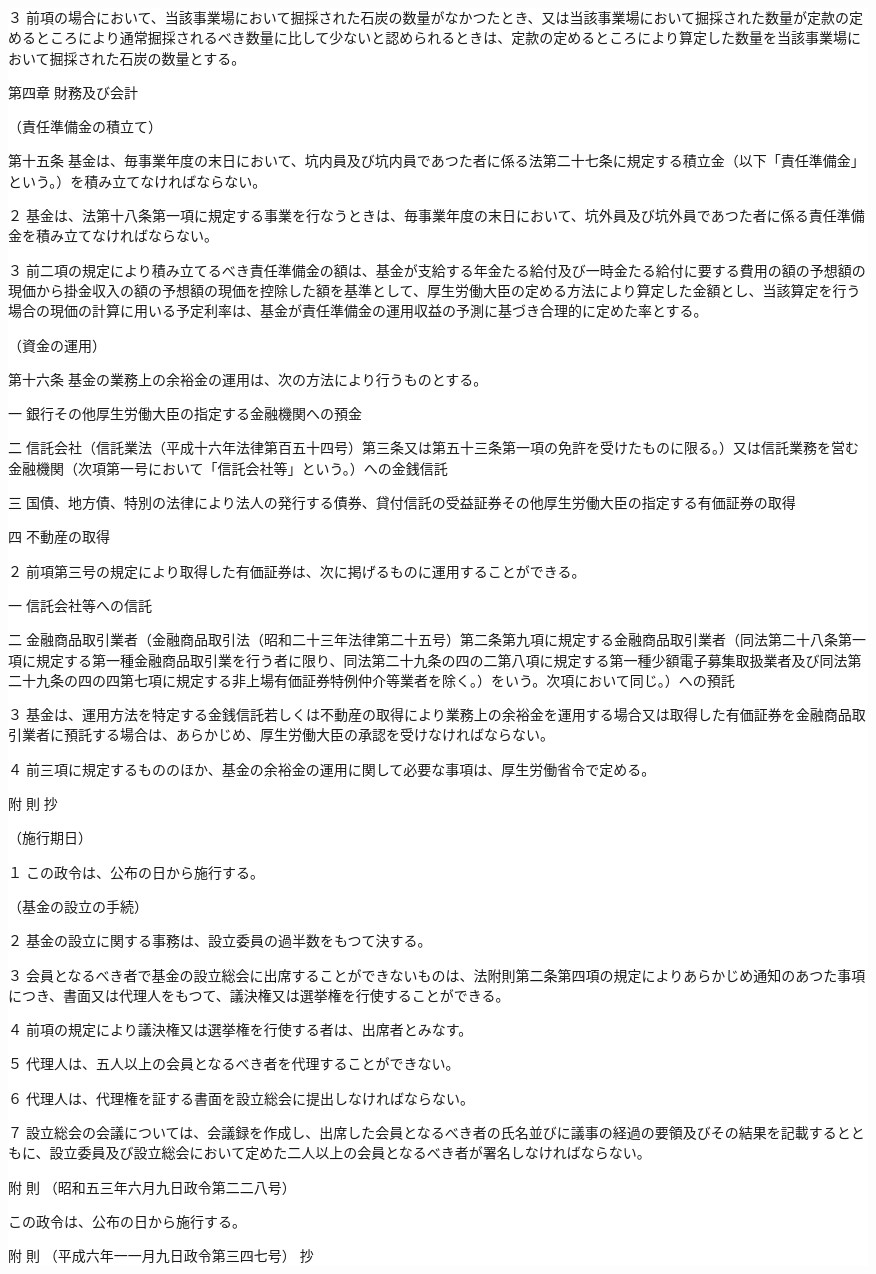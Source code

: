 ３ 前項の場合において、当該事業場において掘採された石炭の数量がなかつたとき、又は当該事業場において掘採された数量が定款の定めるところにより通常掘採されるべき数量に比して少ないと認められるときは、定款の定めるところにより算定した数量を当該事業場において掘採された石炭の数量とする。

第四章 財務及び会計

（責任準備金の積立て）

第十五条 基金は、毎事業年度の末日において、坑内員及び坑内員であつた者に係る法第二十七条に規定する積立金（以下「責任準備金」という。）を積み立てなければならない。

２ 基金は、法第十八条第一項に規定する事業を行なうときは、毎事業年度の末日において、坑外員及び坑外員であつた者に係る責任準備金を積み立てなければならない。

３ 前二項の規定により積み立てるべき責任準備金の額は、基金が支給する年金たる給付及び一時金たる給付に要する費用の額の予想額の現価から掛金収入の額の予想額の現価を控除した額を基準として、厚生労働大臣の定める方法により算定した金額とし、当該算定を行う場合の現価の計算に用いる予定利率は、基金が責任準備金の運用収益の予測に基づき合理的に定めた率とする。

（資金の運用）

第十六条 基金の業務上の余裕金の運用は、次の方法により行うものとする。

一 銀行その他厚生労働大臣の指定する金融機関への預金

二 信託会社（信託業法（平成十六年法律第百五十四号）第三条又は第五十三条第一項の免許を受けたものに限る。）又は信託業務を営む金融機関（次項第一号において「信託会社等」という。）への金銭信託

三 国債、地方債、特別の法律により法人の発行する債券、貸付信託の受益証券その他厚生労働大臣の指定する有価証券の取得

四 不動産の取得

２ 前項第三号の規定により取得した有価証券は、次に掲げるものに運用することができる。

一 信託会社等への信託

二 金融商品取引業者（金融商品取引法（昭和二十三年法律第二十五号）第二条第九項に規定する金融商品取引業者（同法第二十八条第一項に規定する第一種金融商品取引業を行う者に限り、同法第二十九条の四の二第八項に規定する第一種少額電子募集取扱業者及び同法第二十九条の四の四第七項に規定する非上場有価証券特例仲介等業者を除く。）をいう。次項において同じ。）への預託

３ 基金は、運用方法を特定する金銭信託若しくは不動産の取得により業務上の余裕金を運用する場合又は取得した有価証券を金融商品取引業者に預託する場合は、あらかじめ、厚生労働大臣の承認を受けなければならない。

４ 前三項に規定するもののほか、基金の余裕金の運用に関して必要な事項は、厚生労働省令で定める。

附 則 抄

（施行期日）

１ この政令は、公布の日から施行する。

（基金の設立の手続）

２ 基金の設立に関する事務は、設立委員の過半数をもつて決する。

３ 会員となるべき者で基金の設立総会に出席することができないものは、法附則第二条第四項の規定によりあらかじめ通知のあつた事項につき、書面又は代理人をもつて、議決権又は選挙権を行使することができる。

４ 前項の規定により議決権又は選挙権を行使する者は、出席者とみなす。

５ 代理人は、五人以上の会員となるべき者を代理することができない。

６ 代理人は、代理権を証する書面を設立総会に提出しなければならない。

７ 設立総会の会議については、会議録を作成し、出席した会員となるべき者の氏名並びに議事の経過の要領及びその結果を記載するとともに、設立委員及び設立総会において定めた二人以上の会員となるべき者が署名しなければならない。

附 則 （昭和五三年六月九日政令第二二八号）

この政令は、公布の日から施行する。

附 則 （平成六年一一月九日政令第三四七号） 抄
